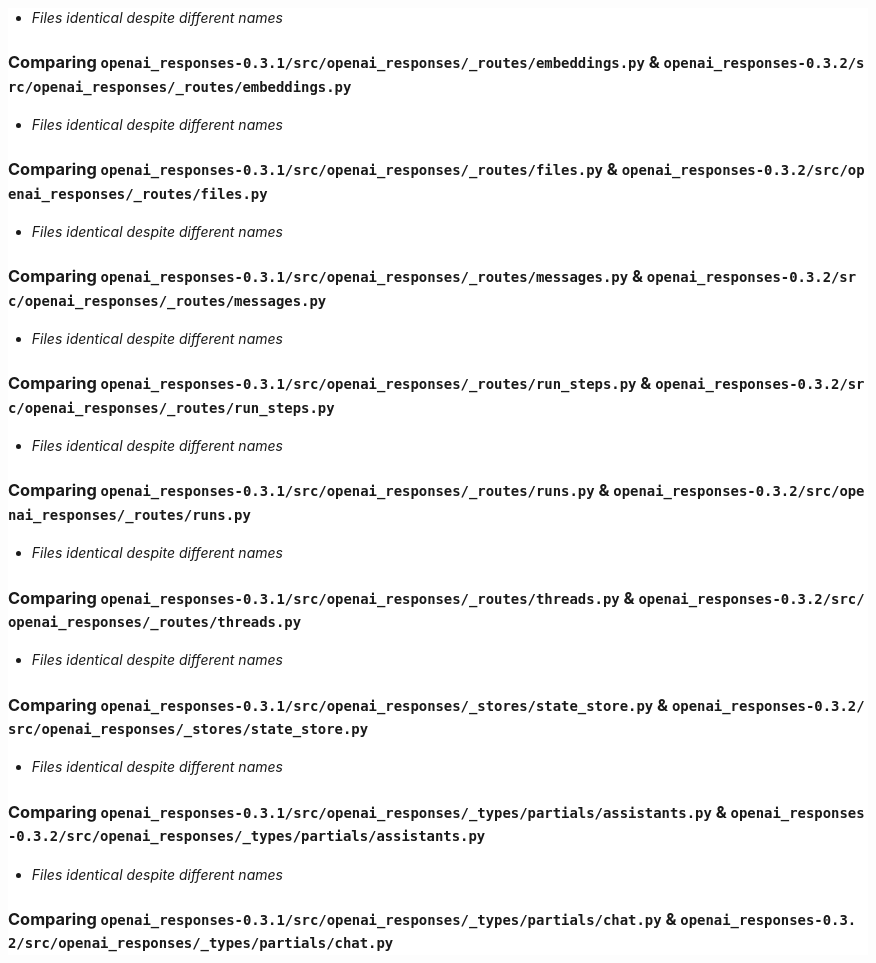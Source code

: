  * *Files identical despite different names*

### Comparing `openai_responses-0.3.1/src/openai_responses/_routes/embeddings.py` & `openai_responses-0.3.2/src/openai_responses/_routes/embeddings.py`

 * *Files identical despite different names*

### Comparing `openai_responses-0.3.1/src/openai_responses/_routes/files.py` & `openai_responses-0.3.2/src/openai_responses/_routes/files.py`

 * *Files identical despite different names*

### Comparing `openai_responses-0.3.1/src/openai_responses/_routes/messages.py` & `openai_responses-0.3.2/src/openai_responses/_routes/messages.py`

 * *Files identical despite different names*

### Comparing `openai_responses-0.3.1/src/openai_responses/_routes/run_steps.py` & `openai_responses-0.3.2/src/openai_responses/_routes/run_steps.py`

 * *Files identical despite different names*

### Comparing `openai_responses-0.3.1/src/openai_responses/_routes/runs.py` & `openai_responses-0.3.2/src/openai_responses/_routes/runs.py`

 * *Files identical despite different names*

### Comparing `openai_responses-0.3.1/src/openai_responses/_routes/threads.py` & `openai_responses-0.3.2/src/openai_responses/_routes/threads.py`

 * *Files identical despite different names*

### Comparing `openai_responses-0.3.1/src/openai_responses/_stores/state_store.py` & `openai_responses-0.3.2/src/openai_responses/_stores/state_store.py`

 * *Files identical despite different names*

### Comparing `openai_responses-0.3.1/src/openai_responses/_types/partials/assistants.py` & `openai_responses-0.3.2/src/openai_responses/_types/partials/assistants.py`

 * *Files identical despite different names*

### Comparing `openai_responses-0.3.1/src/openai_responses/_types/partials/chat.py` & `openai_responses-0.3.2/src/openai_responses/_types/partials/chat.py`
